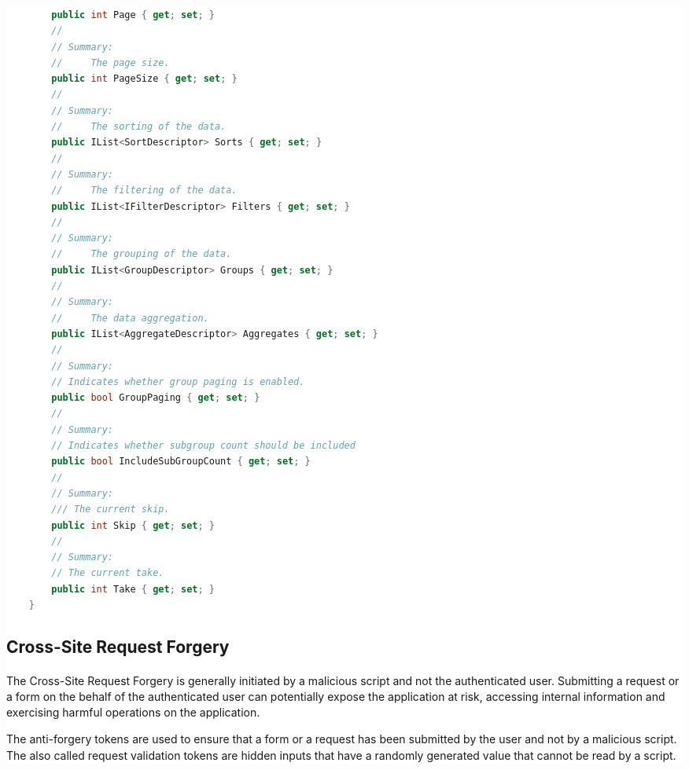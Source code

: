 ```C#
        public int Page { get; set; }
        //
        // Summary:
        //     The page size.
        public int PageSize { get; set; }
        //
        // Summary:
        //     The sorting of the data.
        public IList<SortDescriptor> Sorts { get; set; }
        //
        // Summary:
        //     The filtering of the data.
        public IList<IFilterDescriptor> Filters { get; set; }
        //
        // Summary:
        //     The grouping of the data.
        public IList<GroupDescriptor> Groups { get; set; }
        //
        // Summary:
        //     The data aggregation.
        public IList<AggregateDescriptor> Aggregates { get; set; }
        //
        // Summary:
        // Indicates whether group paging is enabled.
        public bool GroupPaging { get; set; }
        //
        // Summary:
        // Indicates whether subgroup count should be included
        public bool IncludeSubGroupCount { get; set; }
        //
        // Summary:
        /// The current skip.
        public int Skip { get; set; }
        //
        // Summary:
        // The current take.
        public int Take { get; set; }
    }
```

## Cross-Site Request Forgery 

The Cross-Site Request Forgery is generally initiated by a malicious script and not the authenticated user. Submitting a request or a form on the behalf of the authenticated user can potentially expose the application at risk, accessing internal information and exercising harmful operations on the application. 

The anti-forgery tokens are used to ensure that a form or a request has been submitted by the user and not by a malicious script. The also called request validation tokens are hidden inputs that have a randomly generated value that cannot be read by a script. 
